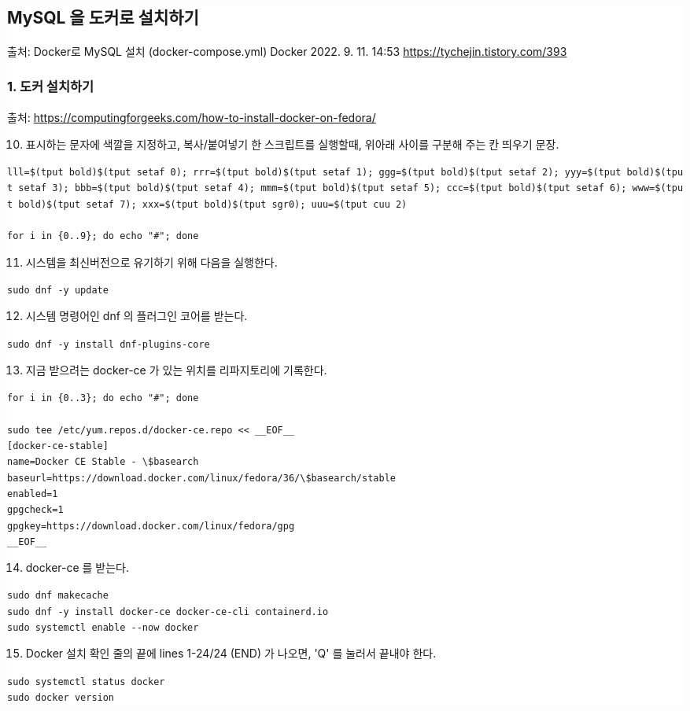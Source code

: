 ## MySQL 을 도커로 설치하기

출처: Docker로 MySQL 설치 (docker-compose.yml) Docker 2022. 9. 11. 14:53 https://tychejin.tistory.com/393

### 1. 도커 설치하기

출처: https://computingforgeeks.com/how-to-install-docker-on-fedora/

10. 표시하는 문자에 색깔을 지정하고, 복사/붙여넣기 한 스크립트를 실행할때, 위아래 사이를 구분해 주는 칸 띄우기 문장.
```
lll=$(tput bold)$(tput setaf 0); rrr=$(tput bold)$(tput setaf 1); ggg=$(tput bold)$(tput setaf 2); yyy=$(tput bold)$(tput setaf 3); bbb=$(tput bold)$(tput setaf 4); mmm=$(tput bold)$(tput setaf 5); ccc=$(tput bold)$(tput setaf 6); www=$(tput bold)$(tput setaf 7); xxx=$(tput bold)$(tput sgr0); uuu=$(tput cuu 2)

for i in {0..9}; do echo "#"; done
```

11. 시스템을 최신버전으로 유기하기 위해 다음을 실행한다.
```
sudo dnf -y update
```

12. 시스템 명령어인 dnf 의 플러그인 코어를 받는다.
```
sudo dnf -y install dnf-plugins-core
```

13. 지금 받으려는 docker-ce 가 있는 위치를 리파지토리에 기록한다.
```
for i in {0..3}; do echo "#"; done

sudo tee /etc/yum.repos.d/docker-ce.repo << __EOF__
[docker-ce-stable]
name=Docker CE Stable - \$basearch
baseurl=https://download.docker.com/linux/fedora/36/\$basearch/stable
enabled=1
gpgcheck=1
gpgkey=https://download.docker.com/linux/fedora/gpg
__EOF__
```

14. docker-ce 를 받는다.
```
sudo dnf makecache
sudo dnf -y install docker-ce docker-ce-cli containerd.io
sudo systemctl enable --now docker
```

15. Docker 설치 확인
줄의 끝에 lines 1-24/24 (END) 가 나오면, 'Q' 를 눌러서 끝내야 한다.
```
sudo systemctl status docker
sudo docker version
```
